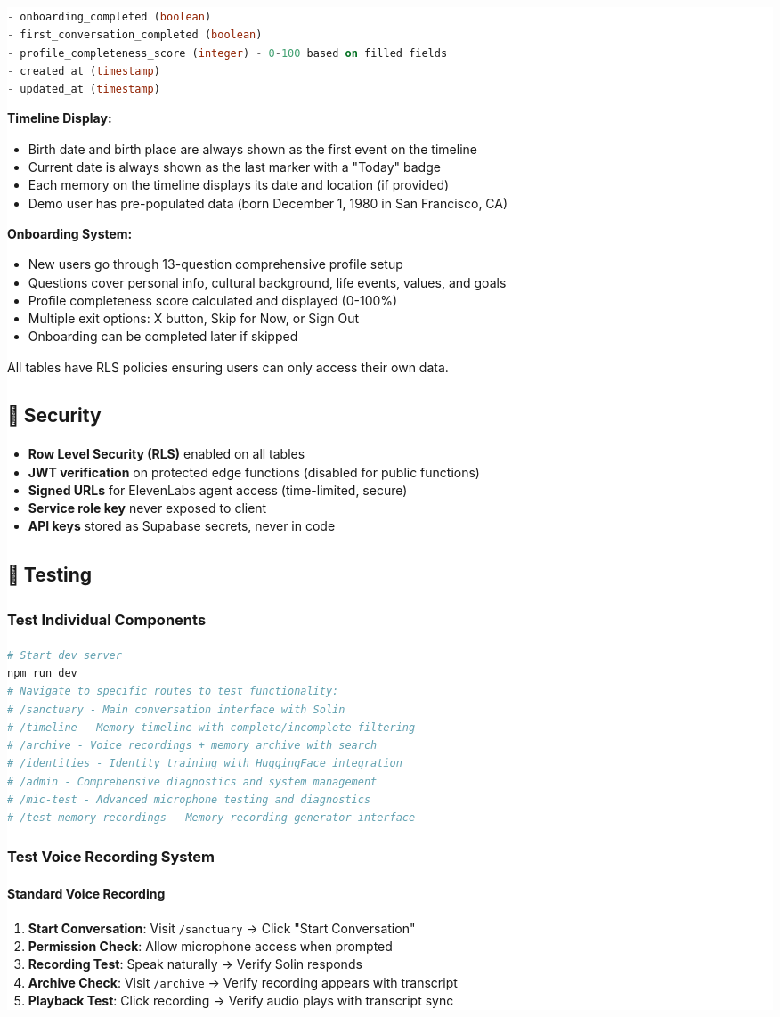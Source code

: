 ```sql
- onboarding_completed (boolean)
- first_conversation_completed (boolean)
- profile_completeness_score (integer) - 0-100 based on filled fields
- created_at (timestamp)
- updated_at (timestamp)
```

**Timeline Display:**
- Birth date and birth place are always shown as the first event on the timeline
- Current date is always shown as the last marker with a "Today" badge
- Each memory on the timeline displays its date and location (if provided)
- Demo user has pre-populated data (born December 1, 1980 in San Francisco, CA)

**Onboarding System:**
- New users go through 13-question comprehensive profile setup
- Questions cover personal info, cultural background, life events, values, and goals
- Profile completeness score calculated and displayed (0-100%)
- Multiple exit options: X button, Skip for Now, or Sign Out
- Onboarding can be completed later if skipped

All tables have RLS policies ensuring users can only access their own data.

## 🔐 Security

- **Row Level Security (RLS)** enabled on all tables
- **JWT verification** on protected edge functions (disabled for public functions)
- **Signed URLs** for ElevenLabs agent access (time-limited, secure)
- **Service role key** never exposed to client
- **API keys** stored as Supabase secrets, never in code

## 🧪 Testing

### Test Individual Components
```bash
# Start dev server
npm run dev
# Navigate to specific routes to test functionality:
# /sanctuary - Main conversation interface with Solin
# /timeline - Memory timeline with complete/incomplete filtering
# /archive - Voice recordings + memory archive with search
# /identities - Identity training with HuggingFace integration
# /admin - Comprehensive diagnostics and system management
# /mic-test - Advanced microphone testing and diagnostics
# /test-memory-recordings - Memory recording generator interface
```

### Test Voice Recording System
#### Standard Voice Recording
1. **Start Conversation**: Visit `/sanctuary` → Click "Start Conversation"
2. **Permission Check**: Allow microphone access when prompted
3. **Recording Test**: Speak naturally → Verify Solin responds  
4. **Archive Check**: Visit `/archive` → Verify recording appears with transcript
5. **Playback Test**: Click recording → Verify audio plays with transcript sync
